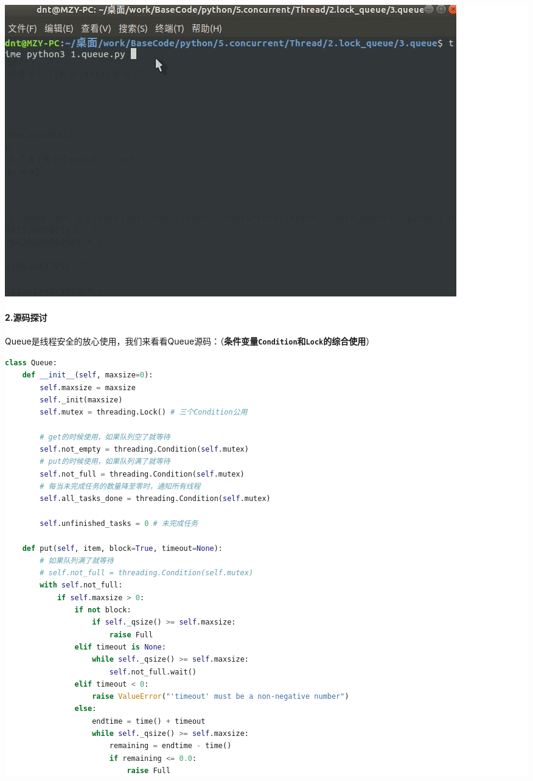 ![3.queue.gif](../../../images/python/2018-09-25/3.queue.gif)

#### 2.源码探讨

Queue是线程安全的放心使用，我们来看看Queue源码：（**条件变量`Condition`和`Lock`的综合使用**）
```py
class Queue:
    def __init__(self, maxsize=0):
        self.maxsize = maxsize
        self._init(maxsize)
        self.mutex = threading.Lock() # 三个Condition公用
        
        # get的时候使用，如果队列空了就等待
        self.not_empty = threading.Condition(self.mutex)
        # put的时候使用，如果队列满了就等待
        self.not_full = threading.Condition(self.mutex)
        # 每当未完成任务的数量降至零时，通知所有线程
        self.all_tasks_done = threading.Condition(self.mutex)
        
        self.unfinished_tasks = 0 # 未完成任务
        
    def put(self, item, block=True, timeout=None):
        # 如果队列满了就等待
        # self.not_full = threading.Condition(self.mutex)
        with self.not_full:
            if self.maxsize > 0:
                if not block:
                    if self._qsize() >= self.maxsize:
                        raise Full
                elif timeout is None:
                    while self._qsize() >= self.maxsize:
                        self.not_full.wait()
                elif timeout < 0:
                    raise ValueError("'timeout' must be a non-negative number")
                else:
                    endtime = time() + timeout
                    while self._qsize() >= self.maxsize:
                        remaining = endtime - time()
                        if remaining <= 0.0:
                            raise Full
```